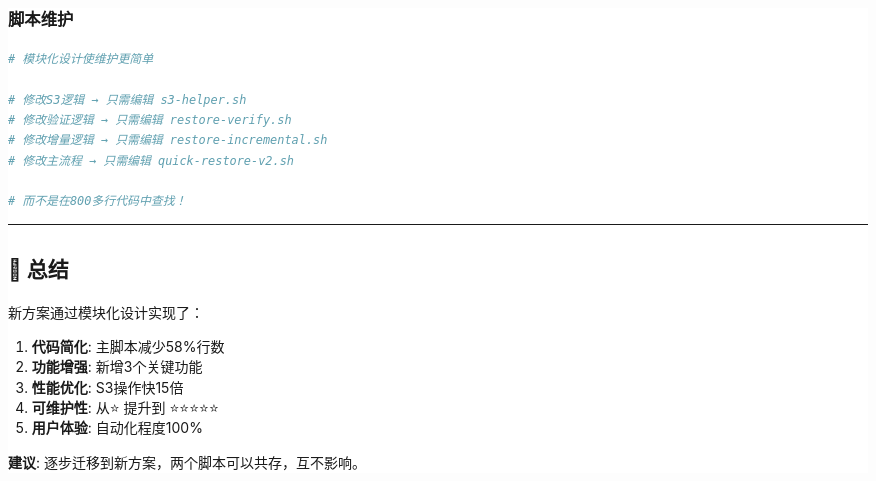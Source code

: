 ### 脚本维护

```bash
# 模块化设计使维护更简单

# 修改S3逻辑 → 只需编辑 s3-helper.sh
# 修改验证逻辑 → 只需编辑 restore-verify.sh
# 修改增量逻辑 → 只需编辑 restore-incremental.sh
# 修改主流程 → 只需编辑 quick-restore-v2.sh

# 而不是在800多行代码中查找！
```

---

## 📌 总结

新方案通过模块化设计实现了：

1. **代码简化**: 主脚本减少58%行数
2. **功能增强**: 新增3个关键功能
3. **性能优化**: S3操作快15倍
4. **可维护性**: 从⭐ 提升到 ⭐⭐⭐⭐⭐
5. **用户体验**: 自动化程度100%

**建议**: 逐步迁移到新方案，两个脚本可以共存，互不影响。
